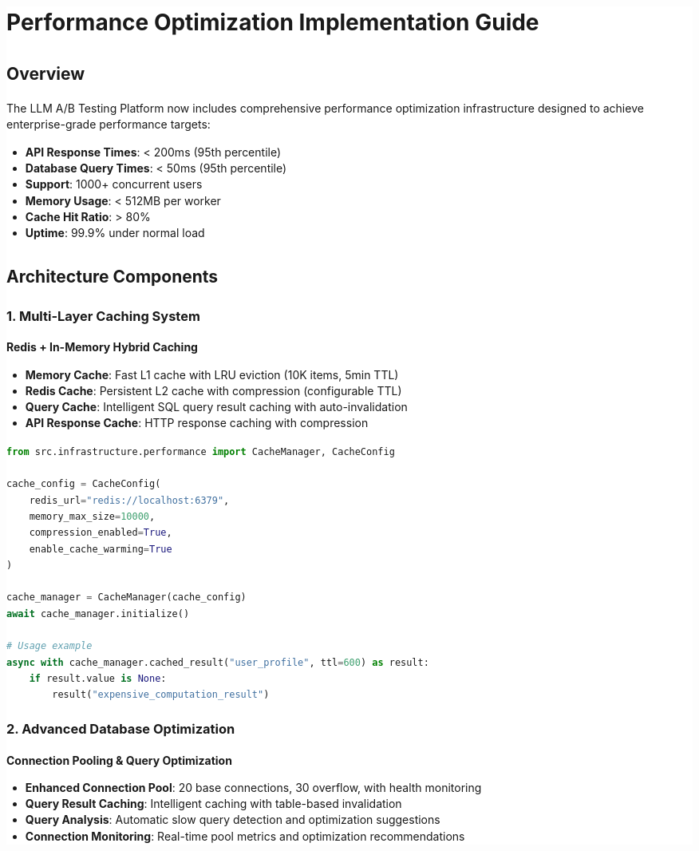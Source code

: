 # Performance Optimization Implementation Guide

## Overview

The LLM A/B Testing Platform now includes comprehensive performance optimization infrastructure designed to achieve enterprise-grade performance targets:

- **API Response Times**: < 200ms (95th percentile)
- **Database Query Times**: < 50ms (95th percentile)
- **Support**: 1000+ concurrent users
- **Memory Usage**: < 512MB per worker
- **Cache Hit Ratio**: > 80%
- **Uptime**: 99.9% under normal load

## Architecture Components

### 1. Multi-Layer Caching System

**Redis + In-Memory Hybrid Caching**
- **Memory Cache**: Fast L1 cache with LRU eviction (10K items, 5min TTL)
- **Redis Cache**: Persistent L2 cache with compression (configurable TTL)
- **Query Cache**: Intelligent SQL query result caching with auto-invalidation
- **API Response Cache**: HTTP response caching with compression

```python
from src.infrastructure.performance import CacheManager, CacheConfig

cache_config = CacheConfig(
    redis_url="redis://localhost:6379",
    memory_max_size=10000,
    compression_enabled=True,
    enable_cache_warming=True
)

cache_manager = CacheManager(cache_config)
await cache_manager.initialize()

# Usage example
async with cache_manager.cached_result("user_profile", ttl=600) as result:
    if result.value is None:
        result("expensive_computation_result")
```

### 2. Advanced Database Optimization

**Connection Pooling & Query Optimization**
- **Enhanced Connection Pool**: 20 base connections, 30 overflow, with health monitoring
- **Query Result Caching**: Intelligent caching with table-based invalidation
- **Query Analysis**: Automatic slow query detection and optimization suggestions
- **Connection Monitoring**: Real-time pool metrics and optimization recommendations

